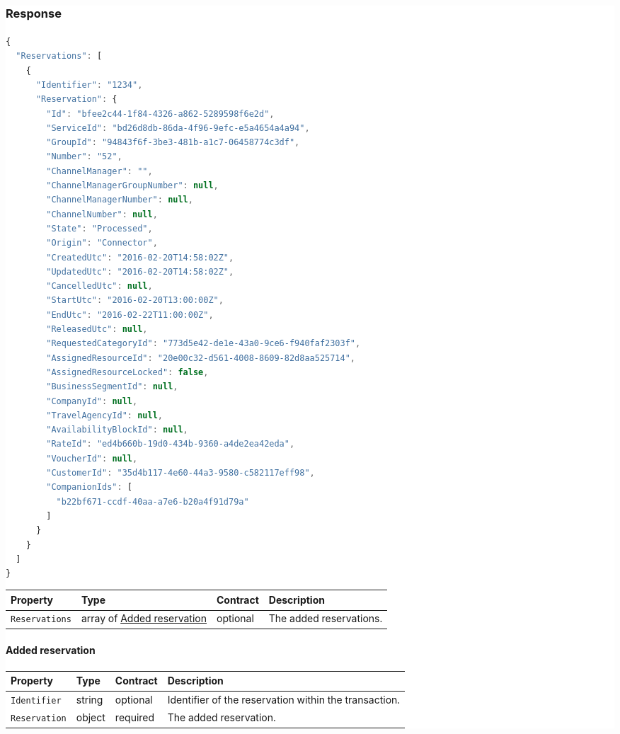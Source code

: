 ### Response

```javascript
{
  "Reservations": [
    {
      "Identifier": "1234",
      "Reservation": {
        "Id": "bfee2c44-1f84-4326-a862-5289598f6e2d",
        "ServiceId": "bd26d8db-86da-4f96-9efc-e5a4654a4a94",
        "GroupId": "94843f6f-3be3-481b-a1c7-06458774c3df",
        "Number": "52",
        "ChannelManager": "",
        "ChannelManagerGroupNumber": null,
        "ChannelManagerNumber": null,
        "ChannelNumber": null,
        "State": "Processed",
        "Origin": "Connector",
        "CreatedUtc": "2016-02-20T14:58:02Z",
        "UpdatedUtc": "2016-02-20T14:58:02Z",
        "CancelledUtc": null,
        "StartUtc": "2016-02-20T13:00:00Z",
        "EndUtc": "2016-02-22T11:00:00Z",
        "ReleasedUtc": null,
        "RequestedCategoryId": "773d5e42-de1e-43a0-9ce6-f940faf2303f",
        "AssignedResourceId": "20e00c32-d561-4008-8609-82d8aa525714",
        "AssignedResourceLocked": false,
        "BusinessSegmentId": null,
        "CompanyId": null,
        "TravelAgencyId": null,
        "AvailabilityBlockId": null,
        "RateId": "ed4b660b-19d0-434b-9360-a4de2ea42eda",
        "VoucherId": null,
        "CustomerId": "35d4b117-4e60-44a3-9580-c582117eff98",
        "CompanionIds": [
          "b22bf671-ccdf-40aa-a7e6-b20a4f91d79a"
        ]
      }
    }
  ]
}
```

| Property | Type | Contract | Description |
| :-- | :-- | :-- | :-- |
| `Reservations` | array of [Added reservation](#AddedReservation) | optional | The added reservations. |

#### Added reservation

| Property | Type | Contract | Description |
| :-- | :-- | :-- | :-- |
| `Identifier` | string | optional | Identifier of the reservation within the transaction. |
| `Reservation` | object | required | The added reservation. |
